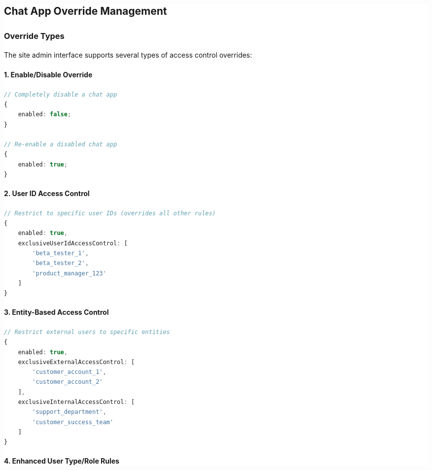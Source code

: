 ## Chat App Override Management

### Override Types

The site admin interface supports several types of access control overrides:

#### 1. Enable/Disable Override

```typescript
// Completely disable a chat app
{
    enabled: false;
}

// Re-enable a disabled chat app
{
    enabled: true;
}
```

#### 2. User ID Access Control

```typescript
// Restrict to specific user IDs (overrides all other rules)
{
    enabled: true,
    exclusiveUserIdAccessControl: [
        'beta_tester_1',
        'beta_tester_2',
        'product_manager_123'
    ]
}
```

#### 3. Entity-Based Access Control

```typescript
// Restrict external users to specific entities
{
    enabled: true,
    exclusiveExternalAccessControl: [
        'customer_account_1',
        'customer_account_2'
    ],
    exclusiveInternalAccessControl: [
        'support_department',
        'customer_success_team'
    ]
}
```

#### 4. Enhanced User Type/Role Rules
